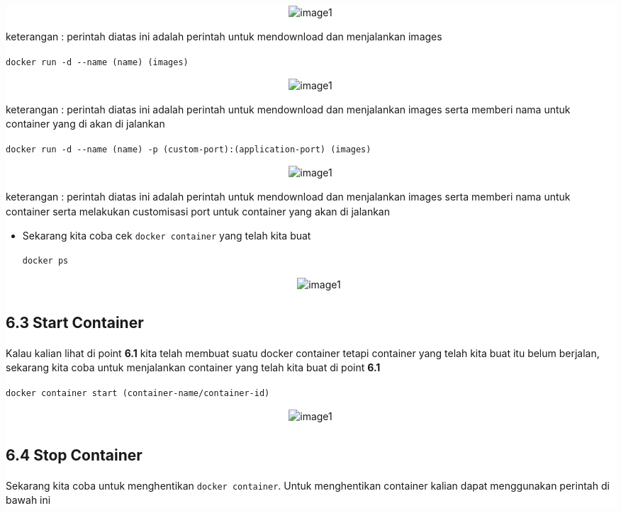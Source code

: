   <center>
  <img alt="image1" src={useBaseUrl('img/docs/doc35.png')} height="400px"/>
  </center>

  keterangan : perintah diatas ini adalah perintah untuk mendownload dan menjalankan images
  
  ```shell
  docker run -d --name (name) (images)
  ```

  <center>
  <img alt="image1" src={useBaseUrl('img/docs/doc36.png')} height="400px"/>
  </center>

  keterangan : perintah diatas ini adalah perintah untuk mendownload dan menjalankan images serta memberi nama untuk container yang di akan di jalankan

  ```shell
  docker run -d --name (name) -p (custom-port):(application-port) (images)
  ```
  
  <center>
  <img alt="image1" src={useBaseUrl('img/docs/doc37.png')} height="400px"/>
  </center>

  keterangan : perintah diatas ini adalah perintah untuk mendownload dan menjalankan images serta memberi nama untuk container serta melakukan customisasi port untuk container yang akan di jalankan

- Sekarang kita coba cek `docker container` yang telah kita buat
  
  ```shell
  docker ps
  ```

  <center>
  <img alt="image1" src={useBaseUrl('img/docs/doc38.png')} height="400px"/>
  </center>

## 6.3 Start Container
Kalau kalian lihat di point **6.1** kita telah membuat suatu docker container tetapi container yang telah kita buat itu belum berjalan, sekarang kita coba untuk menjalankan container yang telah kita buat di point **6.1**

  ```shell
  docker container start (container-name/container-id)
  ```

  <center>
  <img alt="image1" src={useBaseUrl('img/docs/doc39.png')} height="400px"/>
  </center>

## 6.4 Stop Container 
Sekarang kita coba untuk menghentikan `docker container`. Untuk menghentikan container kalian dapat menggunakan perintah di bawah ini
